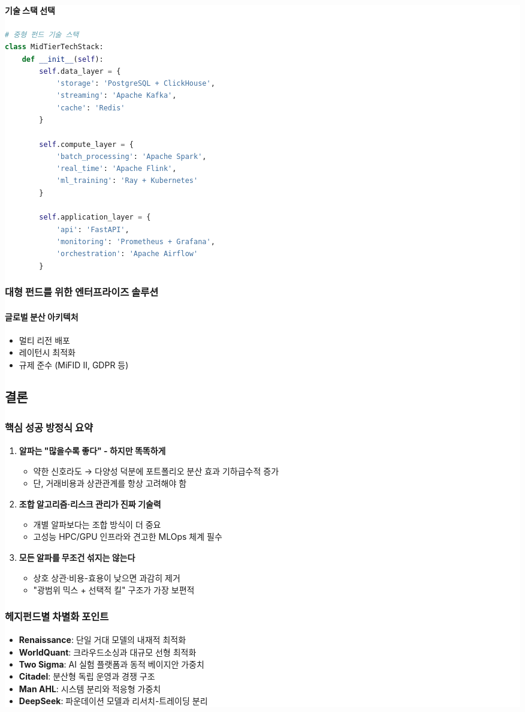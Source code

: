 #### 기술 스택 선택
```python
# 중형 펀드 기술 스택
class MidTierTechStack:
    def __init__(self):
        self.data_layer = {
            'storage': 'PostgreSQL + ClickHouse',
            'streaming': 'Apache Kafka',
            'cache': 'Redis'
        }
        
        self.compute_layer = {
            'batch_processing': 'Apache Spark',
            'real_time': 'Apache Flink',
            'ml_training': 'Ray + Kubernetes'
        }
        
        self.application_layer = {
            'api': 'FastAPI',
            'monitoring': 'Prometheus + Grafana',
            'orchestration': 'Apache Airflow'
        }
```

### 대형 펀드를 위한 엔터프라이즈 솔루션

#### 글로벌 분산 아키텍처
- 멀티 리전 배포
- 레이턴시 최적화
- 규제 준수 (MiFID II, GDPR 등)

## 결론

### 핵심 성공 방정식 요약

1. **알파는 "많을수록 좋다" - 하지만 똑똑하게**
   - 약한 신호라도 → 다양성 덕분에 포트폴리오 분산 효과 기하급수적 증가
   - 단, 거래비용과 상관관계를 항상 고려해야 함

2. **조합 알고리즘·리스크 관리가 진짜 기술력**
   - 개별 알파보다는 조합 방식이 더 중요
   - 고성능 HPC/GPU 인프라와 견고한 MLOps 체계 필수

3. **모든 알파를 무조건 섞지는 않는다**
   - 상호 상관·비용-효용이 낮으면 과감히 제거
   - "광범위 믹스 + 선택적 킬" 구조가 가장 보편적

### 헤지펀드별 차별화 포인트

- **Renaissance**: 단일 거대 모델의 내재적 최적화
- **WorldQuant**: 크라우드소싱과 대규모 선형 최적화
- **Two Sigma**: AI 실험 플랫폼과 동적 베이지안 가중치
- **Citadel**: 분산형 독립 운영과 경쟁 구조
- **Man AHL**: 시스템 분리와 적응형 가중치
- **DeepSeek**: 파운데이션 모델과 리서치-트레이딩 분리
